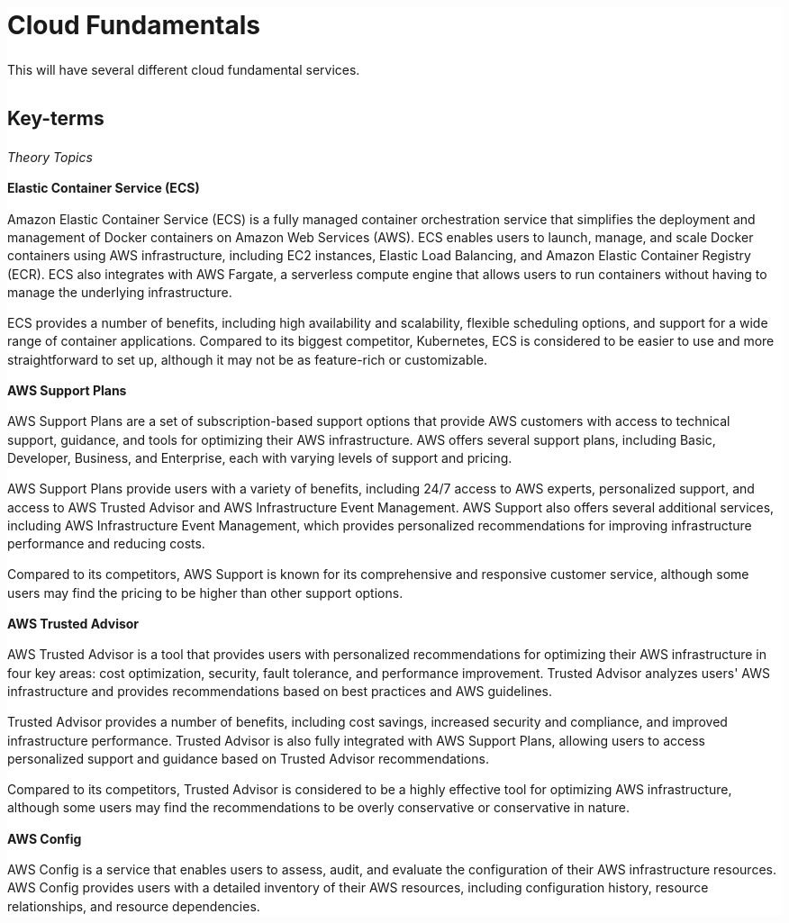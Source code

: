 # Cloud Fundamentals
This will have several different cloud fundamental services.

## Key-terms
*Theory Topics*

**Elastic Container Service (ECS)**

Amazon Elastic Container Service (ECS) is a fully managed container orchestration service that simplifies the deployment and management of Docker containers on Amazon Web Services (AWS). ECS enables users to launch, manage, and scale Docker containers using AWS infrastructure, including EC2 instances, Elastic Load Balancing, and Amazon Elastic Container Registry (ECR). ECS also integrates with AWS Fargate, a serverless compute engine that allows users to run containers without having to manage the underlying infrastructure.

ECS provides a number of benefits, including high availability and scalability, flexible scheduling options, and support for a wide range of container applications. Compared to its biggest competitor, Kubernetes, ECS is considered to be easier to use and more straightforward to set up, although it may not be as feature-rich or customizable.

**AWS Support Plans**

AWS Support Plans are a set of subscription-based support options that provide AWS customers with access to technical support, guidance, and tools for optimizing their AWS infrastructure. AWS offers several support plans, including Basic, Developer, Business, and Enterprise, each with varying levels of support and pricing.

AWS Support Plans provide users with a variety of benefits, including 24/7 access to AWS experts, personalized support, and access to AWS Trusted Advisor and AWS Infrastructure Event Management. AWS Support also offers several additional services, including AWS Infrastructure Event Management, which provides personalized recommendations for improving infrastructure performance and reducing costs.

Compared to its competitors, AWS Support is known for its comprehensive and responsive customer service, although some users may find the pricing to be higher than other support options.

**AWS Trusted Advisor**

AWS Trusted Advisor is a tool that provides users with personalized recommendations for optimizing their AWS infrastructure in four key areas: cost optimization, security, fault tolerance, and performance improvement. Trusted Advisor analyzes users' AWS infrastructure and provides recommendations based on best practices and AWS guidelines.

Trusted Advisor provides a number of benefits, including cost savings, increased security and compliance, and improved infrastructure performance. Trusted Advisor is also fully integrated with AWS Support Plans, allowing users to access personalized support and guidance based on Trusted Advisor recommendations.

Compared to its competitors, Trusted Advisor is considered to be a highly effective tool for optimizing AWS infrastructure, although some users may find the recommendations to be overly conservative or conservative in nature.

**AWS Config**

AWS Config is a service that enables users to assess, audit, and evaluate the configuration of their AWS infrastructure resources. AWS Config provides users with a detailed inventory of their AWS resources, including configuration history, resource relationships, and resource dependencies.
